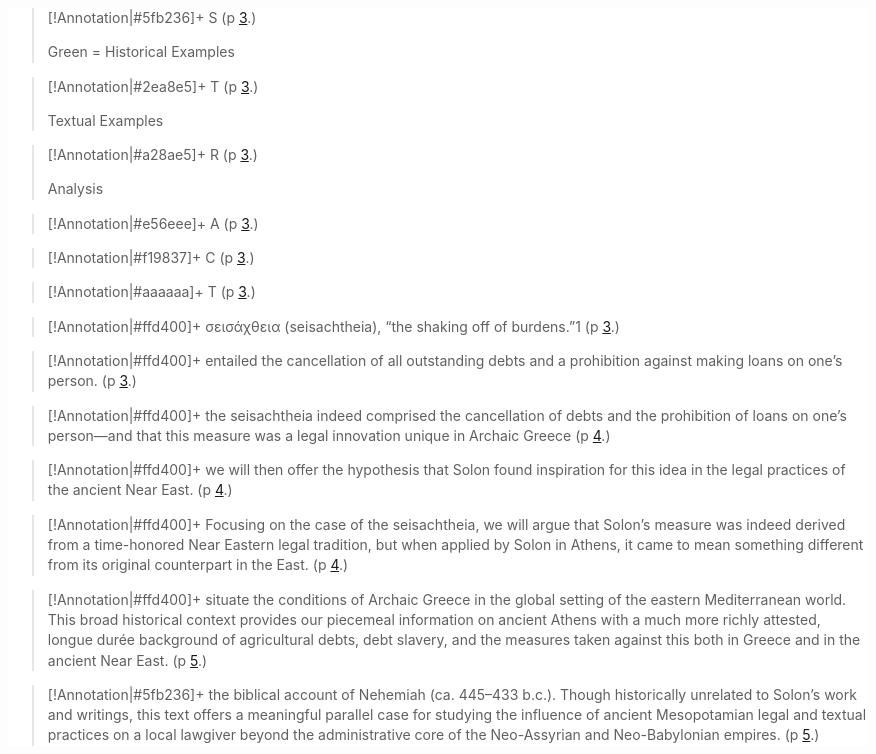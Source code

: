 >[!Annotation|#5fb236]+ 
>S (p [3](zotero://open-pdf/library/items/S3FZ7D2A?page=3&annotation=KXZ6CSZW).) 
>
>Green = Historical Examples

>[!Annotation|#2ea8e5]+ 
>T (p [3](zotero://open-pdf/library/items/S3FZ7D2A?page=3&annotation=YX9GVLC3).) 
>
>Textual Examples

>[!Annotation|#a28ae5]+ 
>R (p [3](zotero://open-pdf/library/items/S3FZ7D2A?page=3&annotation=4LXEZFZX).) 
>
>Analysis

>[!Annotation|#e56eee]+ 
>A (p [3](zotero://open-pdf/library/items/S3FZ7D2A?page=3&annotation=Y2AXQZA2).)

>[!Annotation|#f19837]+ 
>C (p [3](zotero://open-pdf/library/items/S3FZ7D2A?page=3&annotation=D56R5ASV).)

>[!Annotation|#aaaaaa]+ 
>T (p [3](zotero://open-pdf/library/items/S3FZ7D2A?page=3&annotation=BZBM264G).)

>[!Annotation|#ffd400]+ 
>σεισάχθεια (seisachtheia), “the shaking off of burdens.”1 (p [3](zotero://open-pdf/library/items/S3FZ7D2A?page=3&annotation=8G24TB5J).)

>[!Annotation|#ffd400]+ 
>entailed the cancellation of all outstanding debts and a prohibition against making loans on one’s person. (p [3](zotero://open-pdf/library/items/S3FZ7D2A?page=3&annotation=WE2UEBS9).)

>[!Annotation|#ffd400]+ 
>the seisachtheia indeed comprised the cancellation of debts and the prohibition of loans on one’s person—and that this measure was a legal innovation unique in Archaic Greece (p [4](zotero://open-pdf/library/items/S3FZ7D2A?page=4&annotation=KKDCD3YR).)

>[!Annotation|#ffd400]+ 
>we will then offer the hypothesis that Solon found inspiration for this idea in the legal practices of the ancient Near East. (p [4](zotero://open-pdf/library/items/S3FZ7D2A?page=4&annotation=7JPT77RT).)

>[!Annotation|#ffd400]+ 
>Focusing on the case of the seisachtheia, we will argue that Solon’s measure was indeed derived from a time-honored Near Eastern legal tradition, but when applied by Solon in Athens, it came to mean something different from its original counterpart in the East. (p [4](zotero://open-pdf/library/items/S3FZ7D2A?page=4&annotation=9I9L6I84).)

>[!Annotation|#ffd400]+ 
>situate the conditions of Archaic Greece in the global setting of the eastern Mediterranean world. This broad historical context provides our piecemeal information on ancient Athens with a much more richly attested, longue durée background of agricultural debts, debt slavery, and the measures taken against this both in Greece and in the ancient Near East. (p [5](zotero://open-pdf/library/items/S3FZ7D2A?page=5&annotation=WTC8FNPQ).)

>[!Annotation|#5fb236]+ 
>the biblical account of Nehemiah (ca. 445–433 b.c.). Though historically unrelated to Solon’s work and writings, this text offers a meaningful parallel case for studying the influence of ancient Mesopotamian legal and textual practices on a local lawgiver beyond the administrative core of the Neo-Assyrian and Neo-Babylonian empires. (p [5](zotero://open-pdf/library/items/S3FZ7D2A?page=5&annotation=GEBVN45P).)
